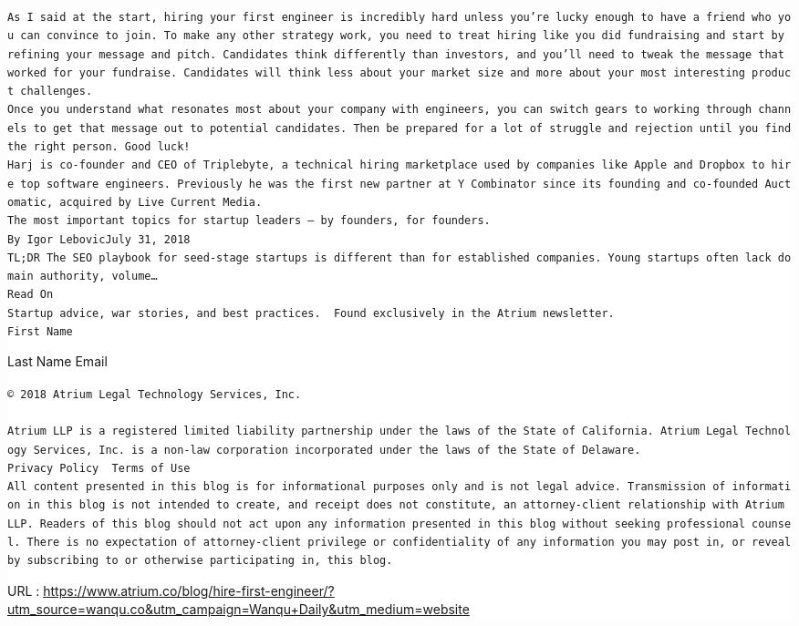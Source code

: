     As I said at the start, hiring your first engineer is incredibly hard unless you’re lucky enough to have a friend who you can convince to join. To make any other strategy work, you need to treat hiring like you did fundraising and start by refining your message and pitch. Candidates think differently than investors, and you’ll need to tweak the message that worked for your fundraise. Candidates will think less about your market size and more about your most interesting product challenges.  
    Once you understand what resonates most about your company with engineers, you can switch gears to working through channels to get that message out to potential candidates. Then be prepared for a lot of struggle and rejection until you find the right person. Good luck!  
    Harj is co-founder and CEO of Triplebyte, a technical hiring marketplace used by companies like Apple and Dropbox to hire top software engineers. Previously he was the first new partner at Y Combinator since its founding and co-founded Auctomatic, acquired by Live Current Media.  
    The most important topics for startup leaders — by founders, for founders.  
    By Igor LebovicJuly 31, 2018  
    TL;DR The SEO playbook for seed-stage startups is different than for established companies. Young startups often lack domain authority, volume…  
    Read On  
    Startup advice, war stories, and best practices.  Found exclusively in the Atrium newsletter.  
    First Name
Last Name
Email
  
    © 2018 Atrium Legal Technology Services, Inc.

	Atrium LLP is a registered limited liability partnership under the laws of the State of California. Atrium Legal Technology Services, Inc. is a non-law corporation incorporated under the laws of the State of Delaware.  
    Privacy Policy  Terms of Use  
    All content presented in this blog is for informational purposes only and is not legal advice. Transmission of information in this blog is not intended to create, and receipt does not constitute, an attorney-client relationship with Atrium LLP. Readers of this blog should not act upon any information presented in this blog without seeking professional counsel. There is no expectation of attorney-client privilege or confidentiality of any information you may post in, or reveal by subscribing to or otherwise participating in, this blog.  
    
  URL : https://www.atrium.co/blog/hire-first-engineer/?utm_source=wanqu.co&utm_campaign=Wanqu+Daily&utm_medium=website